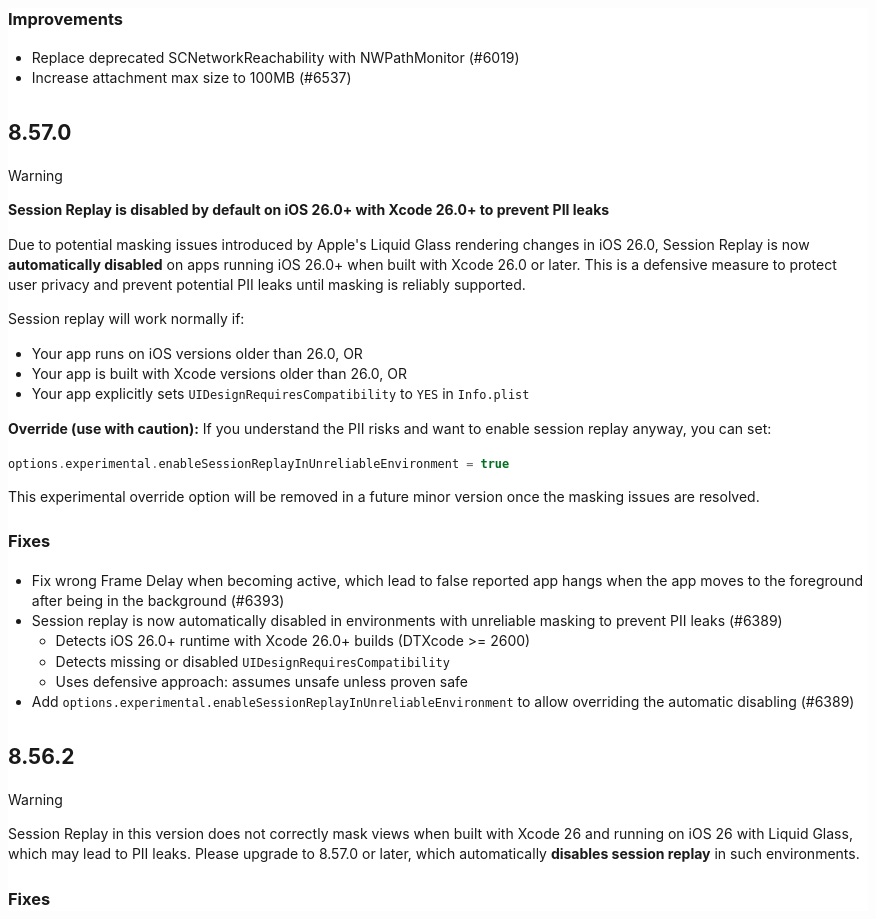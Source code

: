 
### Improvements

- Replace deprecated SCNetworkReachability with NWPathMonitor (#6019)
- Increase attachment max size to 100MB (#6537)

## 8.57.0

> [!Warning]
> **Session Replay is disabled by default on iOS 26.0+ with Xcode 26.0+ to prevent PII leaks**
>
> Due to potential masking issues introduced by Apple's Liquid Glass rendering changes in iOS 26.0, Session Replay is now **automatically disabled** on apps running iOS 26.0+ when built with Xcode 26.0 or later. This is a defensive measure to protect user privacy and prevent potential PII leaks until masking is reliably supported.
>
> Session replay will work normally if:
>
> - Your app runs on iOS versions older than 26.0, OR
> - Your app is built with Xcode versions older than 26.0, OR
> - Your app explicitly sets `UIDesignRequiresCompatibility` to `YES` in `Info.plist`
>
> **Override (use with caution):** If you understand the PII risks and want to enable session replay anyway, you can set:
>
> ```swift
> options.experimental.enableSessionReplayInUnreliableEnvironment = true
> ```
>
> This experimental override option will be removed in a future minor version once the masking issues are resolved.

### Fixes

- Fix wrong Frame Delay when becoming active, which lead to false reported app hangs when the app moves to the foreground after being in the background (#6393)
- Session replay is now automatically disabled in environments with unreliable masking to prevent PII leaks (#6389)
  - Detects iOS 26.0+ runtime with Xcode 26.0+ builds (DTXcode >= 2600)
  - Detects missing or disabled `UIDesignRequiresCompatibility`
  - Uses defensive approach: assumes unsafe unless proven safe
- Add `options.experimental.enableSessionReplayInUnreliableEnvironment` to allow overriding the automatic disabling (#6389)

## 8.56.2

> [!Warning]
> Session Replay in this version does not correctly mask views when built with Xcode 26 and running on iOS 26 with Liquid Glass, which may lead to PII leaks. Please upgrade to 8.57.0 or later, which automatically **disables session replay** in such environments.

### Fixes
